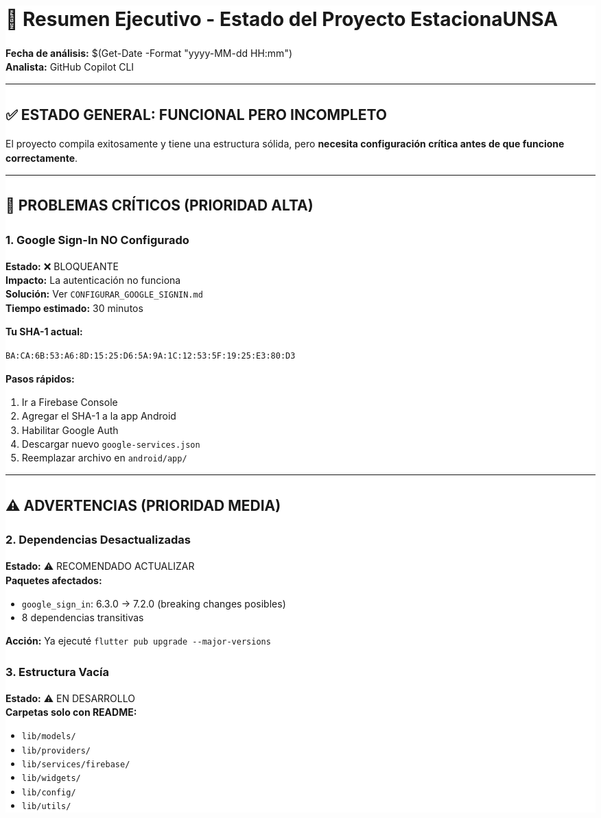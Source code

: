 # 📝 Resumen Ejecutivo - Estado del Proyecto EstacionaUNSA

**Fecha de análisis:** $(Get-Date -Format "yyyy-MM-dd HH:mm")  
**Analista:** GitHub Copilot CLI

---

## ✅ ESTADO GENERAL: FUNCIONAL PERO INCOMPLETO

El proyecto compila exitosamente y tiene una estructura sólida, pero **necesita configuración crítica antes de que funcione correctamente**.

---

## 🚨 PROBLEMAS CRÍTICOS (PRIORIDAD ALTA)

### 1. Google Sign-In NO Configurado
**Estado:** ❌ BLOQUEANTE  
**Impacto:** La autenticación no funciona  
**Solución:** Ver `CONFIGURAR_GOOGLE_SIGNIN.md`  
**Tiempo estimado:** 30 minutos

**Tu SHA-1 actual:**
```
BA:CA:6B:53:A6:8D:15:25:D6:5A:9A:1C:12:53:5F:19:25:E3:80:D3
```

**Pasos rápidos:**
1. Ir a Firebase Console
2. Agregar el SHA-1 a la app Android
3. Habilitar Google Auth
4. Descargar nuevo `google-services.json`
5. Reemplazar archivo en `android/app/`

---

## ⚠️ ADVERTENCIAS (PRIORIDAD MEDIA)

### 2. Dependencias Desactualizadas
**Estado:** ⚠️ RECOMENDADO ACTUALIZAR  
**Paquetes afectados:**
- `google_sign_in`: 6.3.0 → 7.2.0 (breaking changes posibles)
- 8 dependencias transitivas

**Acción:** Ya ejecuté `flutter pub upgrade --major-versions`

### 3. Estructura Vacía
**Estado:** ⚠️ EN DESARROLLO  
**Carpetas solo con README:**
- `lib/models/`
- `lib/providers/`
- `lib/services/firebase/`
- `lib/widgets/`
- `lib/config/`
- `lib/utils/`
